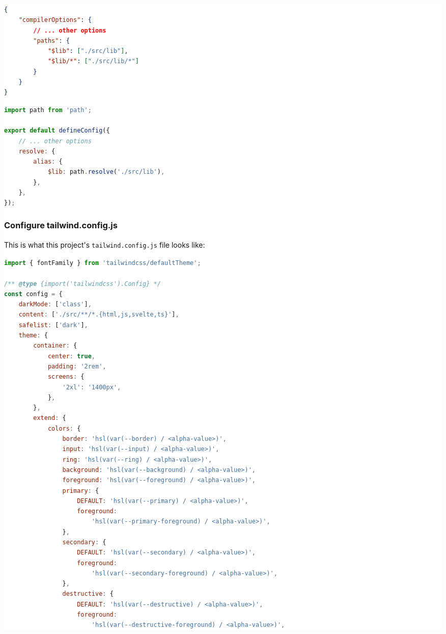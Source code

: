```json title="tsconfig.json" {4-7}
{
    "compilerOptions": {
        // ... other options
        "paths": {
            "$lib": ["./src/lib"],
            "$lib/*": ["./src/lib/*"]
        }
    }
}
```

```js title="vite.config.ts" {1, 5-9}
import path from 'path';

export default defineConfig({
    // ... other options
    resolve: {
        alias: {
            $lib: path.resolve('./src/lib'),
        },
    },
});
```

### Configure tailwind.config.js

This is what this project's `tailwind.config.js` file looks like:

```javascript title="tailwind.config.js"
import { fontFamily } from 'tailwindcss/defaultTheme';

/** @type {import('tailwindcss').Config} */
const config = {
    darkMode: ['class'],
    content: ['./src/**/*.{html,js,svelte,ts}'],
    safelist: ['dark'],
    theme: {
        container: {
            center: true,
            padding: '2rem',
            screens: {
                '2xl': '1400px',
            },
        },
        extend: {
            colors: {
                border: 'hsl(var(--border) / <alpha-value>)',
                input: 'hsl(var(--input) / <alpha-value>)',
                ring: 'hsl(var(--ring) / <alpha-value>)',
                background: 'hsl(var(--background) / <alpha-value>)',
                foreground: 'hsl(var(--foreground) / <alpha-value>)',
                primary: {
                    DEFAULT: 'hsl(var(--primary) / <alpha-value>)',
                    foreground:
                        'hsl(var(--primary-foreground) / <alpha-value>)',
                },
                secondary: {
                    DEFAULT: 'hsl(var(--secondary) / <alpha-value>)',
                    foreground:
                        'hsl(var(--secondary-foreground) / <alpha-value>)',
                },
                destructive: {
                    DEFAULT: 'hsl(var(--destructive) / <alpha-value>)',
                    foreground:
                        'hsl(var(--destructive-foreground) / <alpha-value>)',
```